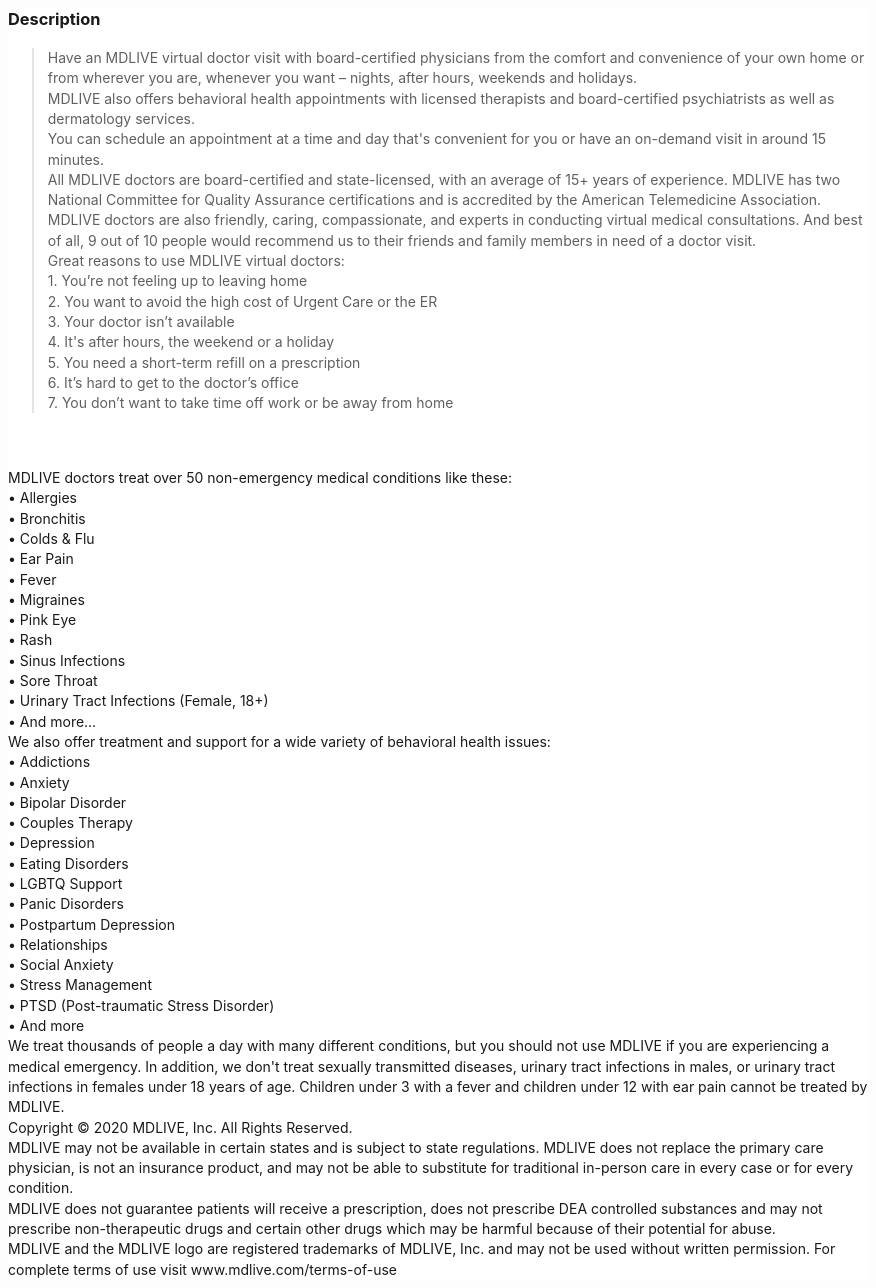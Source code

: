 ### Description
> Have an MDLIVE virtual doctor visit with board-certified physicians from the comfort and convenience of your own home or from wherever you are, whenever you want – nights, after hours, weekends and holidays.
<br>MDLIVE also offers behavioral health appointments with licensed therapists and board-certified psychiatrists as well as dermatology services.
<br>You can schedule an appointment at a time and day that's convenient for you or have an on-demand visit in around 15 minutes.
<br>All MDLIVE doctors are board-certified and state-licensed, with an average of 15+ years of experience. MDLIVE has two National Committee for Quality Assurance certifications and is accredited by the American Telemedicine Association. MDLIVE doctors are also friendly, caring, compassionate, and experts in conducting virtual medical consultations. And best of all, 9 out of 10 people would recommend us to their friends and family members in need of a doctor visit.
<br>Great reasons to use MDLIVE virtual doctors:
<br>1.	You’re not feeling up to leaving home
<br>2.	You want to avoid the high cost of Urgent Care or the ER
<br>3.	Your doctor isn’t available
<br>4.	It's after hours, the weekend or a holiday
<br>5.	You need a short-term refill on a prescription
<br>6.	It’s hard to get to the doctor’s office
<br>7.	You don’t want to take time off work or be away from home
<br> 
<br>MDLIVE doctors treat over 50 non-emergency medical conditions like these:
<br>• Allergies
<br>• Bronchitis
<br>• Colds & Flu
<br>• Ear Pain
<br>• Fever
<br>• Migraines
<br>• Pink Eye
<br>• Rash 
<br>• Sinus Infections
<br>• Sore Throat
<br>• Urinary Tract Infections (Female, 18+)
<br>• And more…
<br>We also offer treatment and support for a wide variety of behavioral health issues:
<br>• Addictions
<br>• Anxiety
<br>• Bipolar Disorder
<br>• Couples Therapy
<br>• Depression
<br>• Eating Disorders
<br>• LGBTQ Support
<br>• Panic Disorders
<br>• Postpartum Depression
<br>• Relationships
<br>• Social Anxiety
<br>• Stress Management
<br>• PTSD (Post-traumatic Stress Disorder)
<br>• And more
<br>We treat thousands of people a day with many different conditions, but you should not use MDLIVE if you are experiencing a medical emergency. In addition, we don't treat sexually transmitted diseases, urinary tract infections in males, or urinary tract infections in females under 18 years of age. Children under 3 with a fever and children under 12 with ear pain cannot be treated by MDLIVE.
<br>Copyright © 2020 MDLIVE, Inc. All Rights Reserved. 
<br>MDLIVE may not be available in certain states and is subject to state regulations.  MDLIVE does not replace the primary care physician, is not an insurance product, and may not be able to substitute for traditional in-person care in every case or for every condition. 
<br>MDLIVE does not guarantee patients will receive a prescription, does not prescribe DEA controlled substances and may not prescribe non-therapeutic drugs and certain other drugs which may be harmful because of their potential for abuse. 
<br>MDLIVE and the MDLIVE logo are registered trademarks of MDLIVE, Inc. and may not be used without written permission. For complete terms of use visit www.mdlive.com/terms-of-use